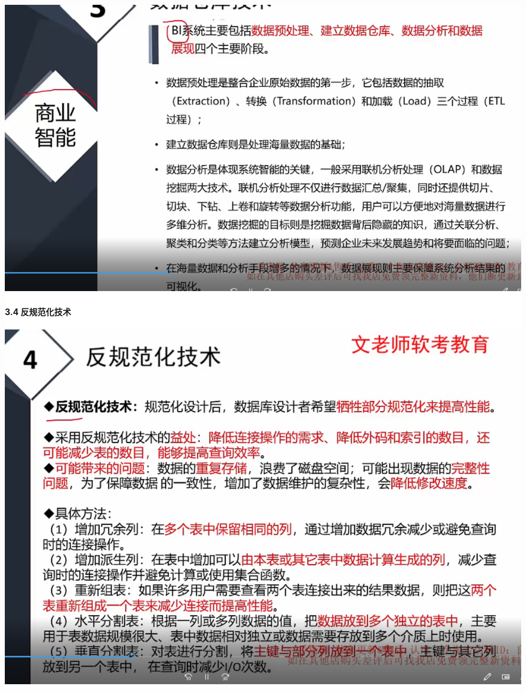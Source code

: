 ![image-20250403214755013](%E4%B8%89%E3%80%81%E6%95%B0%E6%8D%AE%E5%BA%93%E6%8A%80%E6%9C%AF%E5%9F%BA%E7%A1%80.assets/image-20250403214755013.png)



#### 3.4 反规范化技术

![image-20250403214912778](%E4%B8%89%E3%80%81%E6%95%B0%E6%8D%AE%E5%BA%93%E6%8A%80%E6%9C%AF%E5%9F%BA%E7%A1%80.assets/image-20250403214912778.png)
